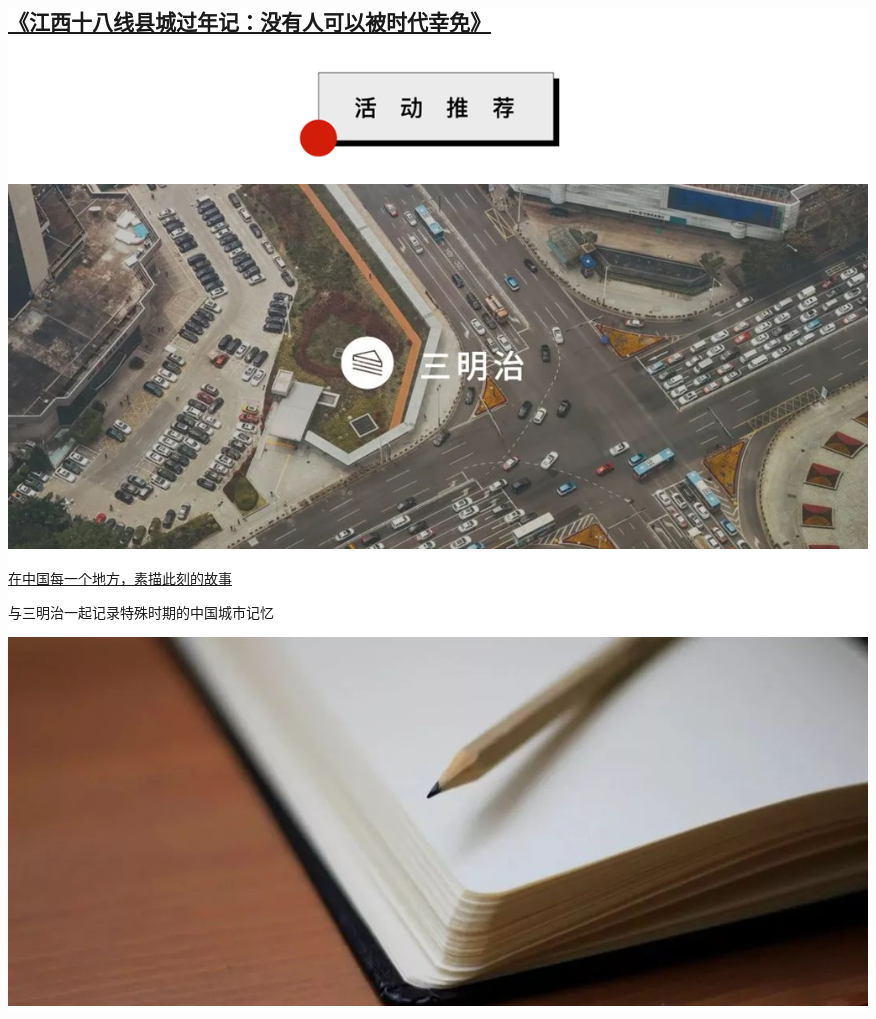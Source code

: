   

[《江西十八线县城过年记：没有人可以被时代幸免》](http://mp.weixin.qq.com/s?__biz=MjM5NzU4ODQ2MA==&mid=2676482356&idx=1&sn=4f2f24c436c3a3e07c87703ec705f1d4&chksm=bca4fdb78bd374a1e19ff7e6540dd4dc0144801339c1f32431107235e173f21ba40568e053b3&scene=21#wechat_redirect)
------------------------------------------------------------------------------------------------------------------------------------------------------------------------------------------------------------------------------------------------

  

  

**![](/images/post/47d7f45f2c7f36ae6c6474b9ddda4bbb.jpg)**
--------------------------------------------------------------------------------------------------------------------------------------------------

[![](/images/post/9a24063005c00207dba314b12d172d69.jpg)](http://mp.weixin.qq.com/s?__biz=MjM5NzU4ODQ2MA==&mid=2676482397&idx=1&sn=1b646d3b38a26f1b40505ea25f39f6b6&chksm=bca4fdde8bd374c86b537fb5d075ae030e3bde7329bc9118d2cae3b5df00c8a17143328398e7&scene=21#wechat_redirect)

  

[在中国每一个地方，素描此刻的故事](http://mp.weixin.qq.com/s?__biz=MjM5NzU4ODQ2MA==&mid=2676482397&idx=1&sn=1b646d3b38a26f1b40505ea25f39f6b6&chksm=bca4fdde8bd374c86b537fb5d075ae030e3bde7329bc9118d2cae3b5df00c8a17143328398e7&scene=21#wechat_redirect)

与三明治一起记录特殊时期的中国城市记忆  

[![](/images/post/b5b4310cc8fceabc7968129684eabf5d.jpg)](http://mp.weixin.qq.com/s?__biz=MjM5NzU4ODQ2MA==&mid=2676482364&idx=1&sn=c25a2e3b9cb65f927177df7dc1582a73&chksm=bca4fdbf8bd374a986930bc2e23fd0685c974f54730d78691500b18f6086e5c521cc4d99d0d6&scene=21#wechat_redirect)
